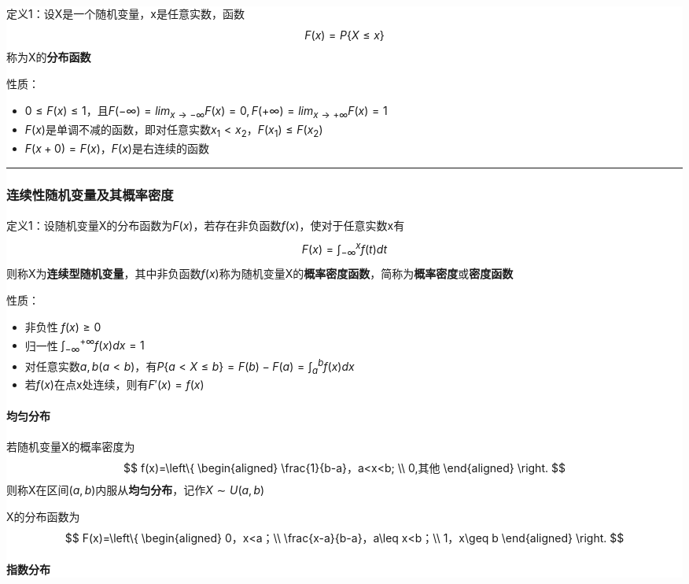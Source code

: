 定义1：设X是一个随机变量，x是任意实数，函数
$$
F(x)=P\{X\leq x\}
$$
称为X的**分布函数**

性质：

* $0\leq F(x)\leq 1$，且$F(-\infty)=lim_{x \to -\infty}F(x)=0,F(+\infty)=lim_{x \to +\infty}F(x)=1$
* $F(x)$是单调不减的函数，即对任意实数$x_1<x_2$，$F(x_1)\leq F(x_2)$
* $F(x+0)=F(x)$，$F(x)$是右连续的函数

------

### 连续性随机变量及其概率密度

定义1：设随机变量X的分布函数为$F(x)$，若存在非负函数$f(x)$，使对于任意实数x有
$$
F(x)=\int_{-\infty}^{x}f(t)dt
$$
则称X为**连续型随机变量**，其中非负函数$f(x)$称为随机变量X的**概率密度函数**，简称为**概率密度**或**密度函数**

性质：

* 非负性 $f(x)\geq 0$
* 归一性 $\int_{-\infty}^{+\infty}f(x)dx=1$
*  对任意实数$a,b(a<b)，$有$P\{a<X\leq b\}=F(b)-F(a)=\int_a^bf(x)dx$
* 若$f(x)$在点x处连续，则有$F'(x)=f(x)$

#### 均匀分布

若随机变量X的概率密度为
$$
f(x)=\left\{
\begin{aligned}
\frac{1}{b-a}，a<x<b; \\ 0,其他
\end{aligned}
\right.
$$
则称X在区间$(a,b)$内服从**均匀分布**，记作$X\sim U(a,b)$

X的分布函数为
$$
F(x)=\left\{
\begin{aligned}
0，x<a；\\
\frac{x-a}{b-a}，a\leq x<b；\\
1，x\geq b
\end{aligned}
\right.
$$


#### 指数分布
